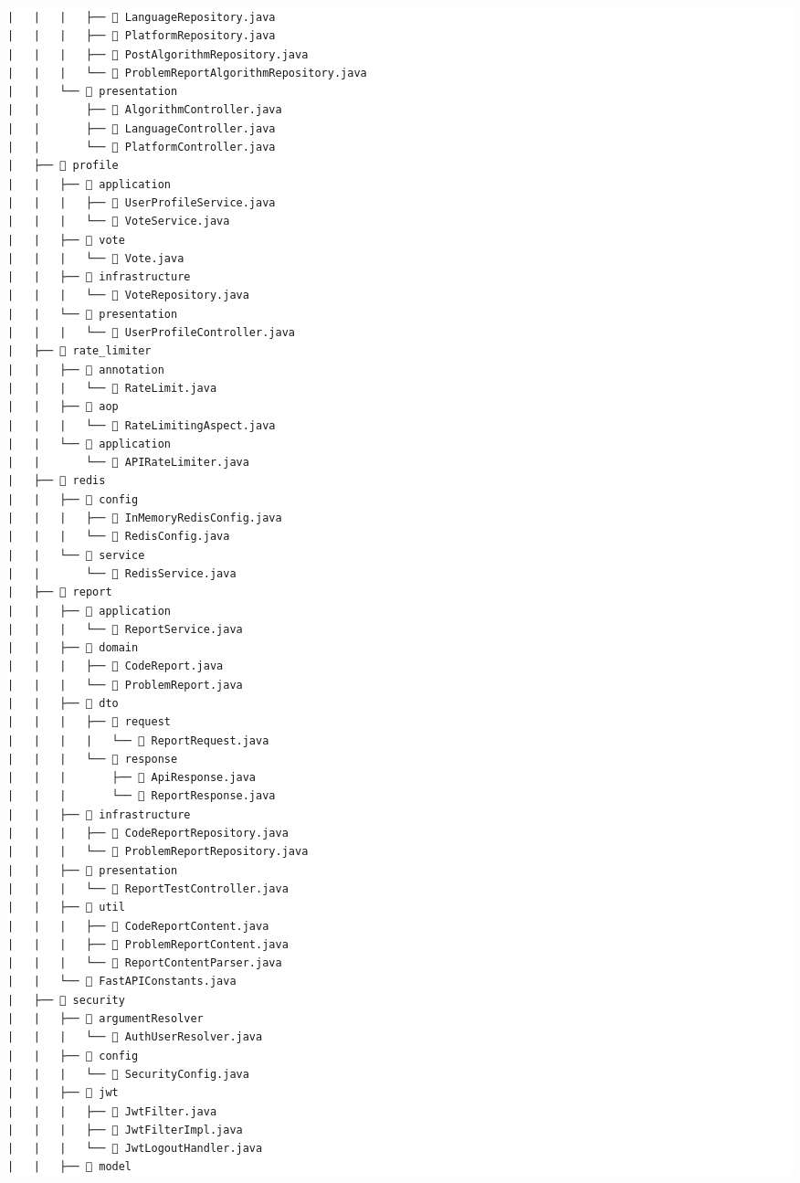 ```
|   |   |   ├── 📃 LanguageRepository.java
|   |   |   ├── 📃 PlatformRepository.java
|   |   |   ├── 📃 PostAlgorithmRepository.java
|   |   |   └── 📃 ProblemReportAlgorithmRepository.java
|   |   └── 📁 presentation
|   |       ├── 📃 AlgorithmController.java
|   |       ├── 📃 LanguageController.java
|   |       └── 📃 PlatformController.java
|   ├── 📁 profile
|   |   ├── 📁 application
|   |   |   ├── 📃 UserProfileService.java
|   |   |   └── 📃 VoteService.java
|   |   ├── 📁 vote
|   |   |   └── 📃 Vote.java
|   |   ├── 📁 infrastructure
|   |   |   └── 📃 VoteRepository.java
|   |   └── 📁 presentation
|   |   |   └── 📃 UserProfileController.java
|   ├── 📁 rate_limiter
|   |   ├── 📁 annotation
|   |   |   └── 📃 RateLimit.java
|   |   ├── 📁 aop
|   |   |   └── 📃 RateLimitingAspect.java
|   |   └── 📁 application
|   |       └── 📃 APIRateLimiter.java
|   ├── 📁 redis
|   |   ├── 📁 config
|   |   |   ├── 📃 InMemoryRedisConfig.java
|   |   |   └── 📃 RedisConfig.java
|   |   └── 📁 service
|   |       └── 📃 RedisService.java
|   ├── 📁 report
|   |   ├── 📁 application
|   |   |   └── 📃 ReportService.java
|   |   ├── 📁 domain
|   |   |   ├── 📃 CodeReport.java
|   |   |   └── 📃 ProblemReport.java
|   |   ├── 📁 dto
|   |   |   ├── 📁 request
|   |   |   |   └── 📃 ReportRequest.java
|   |   |   └── 📁 response
|   |   |       ├── 📃 ApiResponse.java
|   |   |       └── 📃 ReportResponse.java
|   |   ├── 📁 infrastructure
|   |   |   ├── 📃 CodeReportRepository.java
|   |   |   └── 📃 ProblemReportRepository.java
|   |   ├── 📁 presentation
|   |   |   └── 📃 ReportTestController.java
|   |   ├── 📁 util
|   |   |   ├── 📃 CodeReportContent.java
|   |   |   ├── 📃 ProblemReportContent.java
|   |   |   └── 📃 ReportContentParser.java
|   |   └── 📃 FastAPIConstants.java
|   ├── 📁 security
|   |   ├── 📁 argumentResolver
|   |   |   └── 📃 AuthUserResolver.java
|   |   ├── 📁 config
|   |   |   └── 📃 SecurityConfig.java
|   |   ├── 📁 jwt
|   |   |   ├── 📃 JwtFilter.java
|   |   |   ├── 📃 JwtFilterImpl.java
|   |   |   └── 📃 JwtLogoutHandler.java
|   |   ├── 📁 model
```